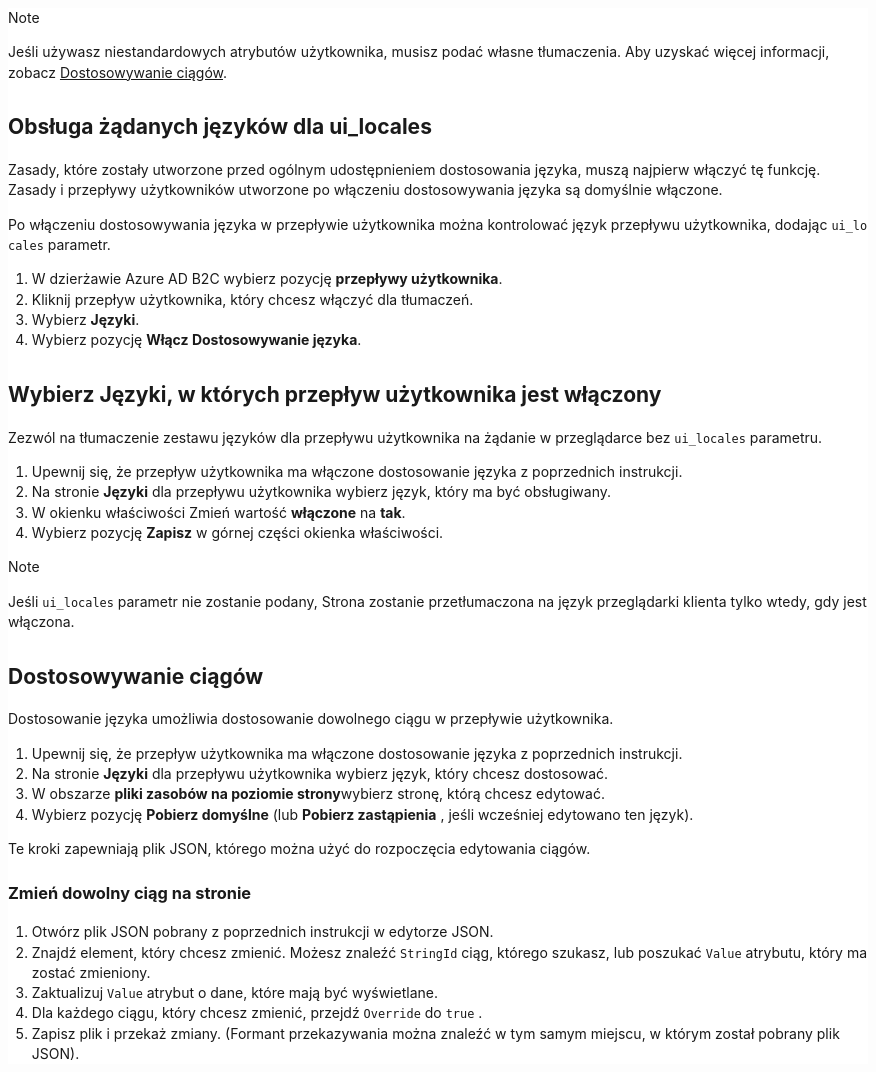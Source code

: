 > [!NOTE]
> Jeśli używasz niestandardowych atrybutów użytkownika, musisz podać własne tłumaczenia. Aby uzyskać więcej informacji, zobacz [Dostosowywanie ciągów](#customize-your-strings).

## <a name="support-requested-languages-for-ui_locales"></a>Obsługa żądanych języków dla ui_locales

Zasady, które zostały utworzone przed ogólnym udostępnieniem dostosowania języka, muszą najpierw włączyć tę funkcję. Zasady i przepływy użytkowników utworzone po włączeniu dostosowywania języka są domyślnie włączone.

Po włączeniu dostosowywania języka w przepływie użytkownika można kontrolować język przepływu użytkownika, dodając `ui_locales` parametr.

1. W dzierżawie Azure AD B2C wybierz pozycję **przepływy użytkownika**.
1. Kliknij przepływ użytkownika, który chcesz włączyć dla tłumaczeń.
1. Wybierz **Języki**.
1. Wybierz pozycję **Włącz Dostosowywanie języka**.

## <a name="select-which-languages-in-your-user-flow-are-enabled"></a>Wybierz Języki, w których przepływ użytkownika jest włączony

Zezwól na tłumaczenie zestawu języków dla przepływu użytkownika na żądanie w przeglądarce bez `ui_locales` parametru.

1. Upewnij się, że przepływ użytkownika ma włączone dostosowanie języka z poprzednich instrukcji.
1. Na stronie **Języki** dla przepływu użytkownika wybierz język, który ma być obsługiwany.
1. W okienku właściwości Zmień wartość **włączone** na **tak**.
1. Wybierz pozycję **Zapisz** w górnej części okienka właściwości.

>[!NOTE]
>Jeśli `ui_locales` parametr nie zostanie podany, Strona zostanie przetłumaczona na język przeglądarki klienta tylko wtedy, gdy jest włączona.
>

## <a name="customize-your-strings"></a>Dostosowywanie ciągów

Dostosowanie języka umożliwia dostosowanie dowolnego ciągu w przepływie użytkownika.

1. Upewnij się, że przepływ użytkownika ma włączone dostosowanie języka z poprzednich instrukcji.
1. Na stronie **Języki** dla przepływu użytkownika wybierz język, który chcesz dostosować.
1. W obszarze **pliki zasobów na poziomie strony**wybierz stronę, którą chcesz edytować.
1. Wybierz pozycję **Pobierz domyślne** (lub **Pobierz zastąpienia** , jeśli wcześniej edytowano ten język).

Te kroki zapewniają plik JSON, którego można użyć do rozpoczęcia edytowania ciągów.

### <a name="change-any-string-on-the-page"></a>Zmień dowolny ciąg na stronie

1. Otwórz plik JSON pobrany z poprzednich instrukcji w edytorze JSON.
1. Znajdź element, który chcesz zmienić. Możesz znaleźć `StringId` ciąg, którego szukasz, lub poszukać `Value` atrybutu, który ma zostać zmieniony.
1. Zaktualizuj `Value` atrybut o dane, które mają być wyświetlane.
1. Dla każdego ciągu, który chcesz zmienić, przejdź `Override` do `true` .
1. Zapisz plik i przekaż zmiany. (Formant przekazywania można znaleźć w tym samym miejscu, w którym został pobrany plik JSON).

